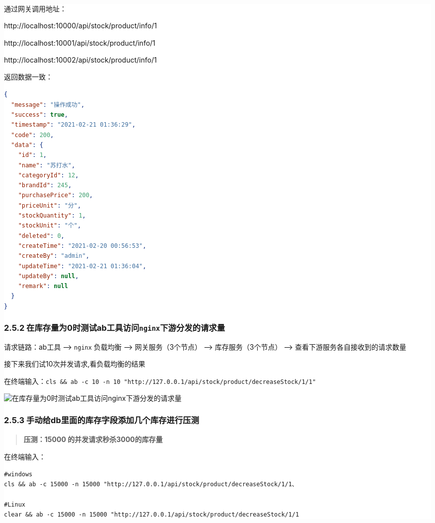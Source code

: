 通过网关调用地址：

http://localhost:10000/api/stock/product/info/1

http://localhost:10001/api/stock/product/info/1

http://localhost:10002/api/stock/product/info/1

返回数据一致：

```json
{
  "message": "操作成功",
  "success": true,
  "timestamp": "2021-02-21 01:36:29",
  "code": 200,
  "data": {
    "id": 1,
    "name": "苏打水",
    "categoryId": 12,
    "brandId": 245,
    "purchasePrice": 200,
    "priceUnit": "分",
    "stockQuantity": 1,
    "stockUnit": "个",
    "deleted": 0,
    "createTime": "2021-02-20 00:56:53",
    "createBy": "admin",
    "updateTime": "2021-02-21 01:36:04",
    "updateBy": null,
    "remark": null
  }
}
```



### 2.5.2 在库存量为0时测试ab工具访问`nginx`下游分发的请求量

请求链路：ab工具 -->  `nginx` 负载均衡 -->  网关服务（3个节点）  -->  库存服务（3个节点） -->  查看下游服务各自接收到的请求数量



接下来我们试10次并发请求,看负载均衡的结果

在终端输入：`cls && ab -c 10 -n 10 "http://127.0.0.1/api/stock/product/decreaseStock/1/1"`

![在库存量为0时测试ab工具访问nginx下游分发的请求量](https://alphahub-test-bucket.oss-cn-shanghai.aliyuncs.com/image/在库存量为0时测试ab工具访问nginx下游分发的请求量.gif)



### 2.5.3 手动给db里面的库存字段添加几个库存进行压测

> **压测：15000 的并发请求秒杀3000的库存量**

在终端输入：

```shell
#windows
cls && ab -c 15000 -n 15000 "http://127.0.0.1/api/stock/product/decreaseStock/1/1、

#Linux
clear && ab -c 15000 -n 15000 "http://127.0.0.1/api/stock/product/decreaseStock/1/1
```
